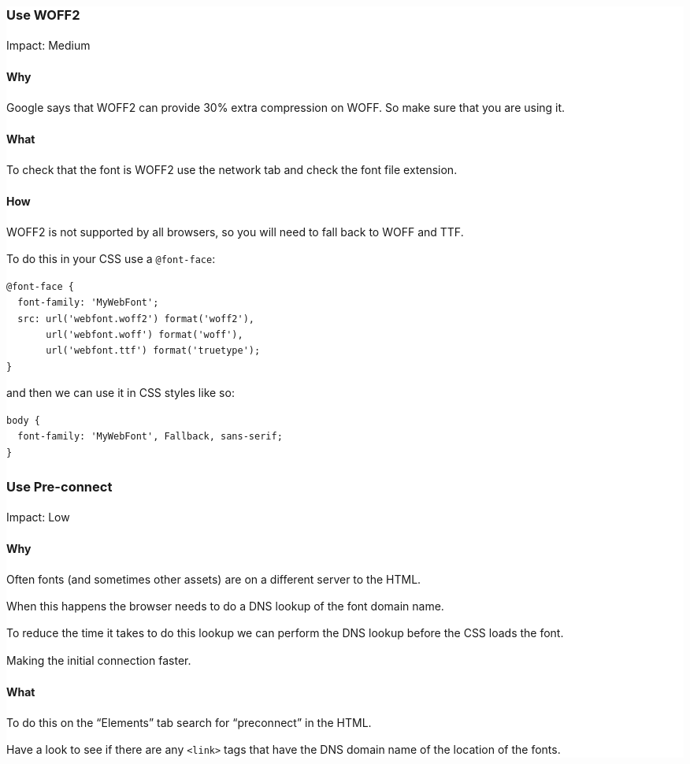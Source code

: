 ### Use WOFF2

Impact: Medium

#### Why

Google says that WOFF2 can provide 30% extra compression on WOFF. So make sure that you are using it.

#### What

To check that the font is WOFF2 use the network tab and check the font file extension.

#### How

WOFF2 is not supported by all browsers, so you will need to fall back to WOFF and TTF.

To do this in your CSS use a `@font-face`:

```
@font-face {
  font-family: 'MyWebFont';
  src: url('webfont.woff2') format('woff2'),
       url('webfont.woff') format('woff'),
       url('webfont.ttf') format('truetype');
}
```

and then we can use it in CSS styles like so:

```
body {
  font-family: 'MyWebFont', Fallback, sans-serif;
}
```

### Use Pre-connect

Impact: Low

#### Why

Often fonts (and sometimes other assets) are on a different server to the HTML.

When this happens the browser needs to do a DNS lookup of the font domain name.

To reduce the time it takes to do this lookup we can perform the DNS lookup before the CSS loads the font.

Making the initial connection faster.

#### What

To do this on the “Elements” tab search for “preconnect” in the HTML.

Have a look to see if there are any `<link>` tags that have the DNS domain name of the location of the fonts.
